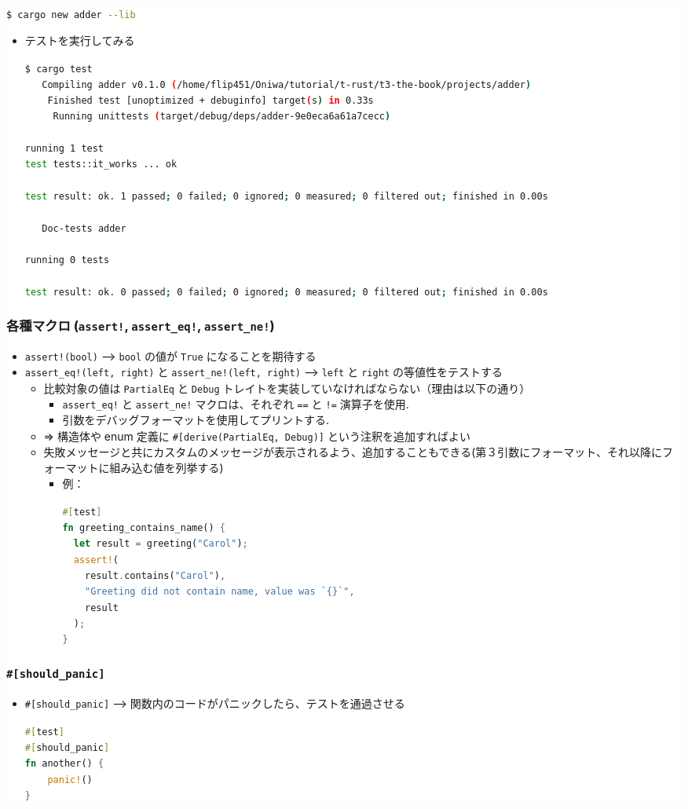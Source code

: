   ```sh
  $ cargo new adder --lib
  ```

- テストを実行してみる

  ```sh
  $ cargo test
     Compiling adder v0.1.0 (/home/flip451/Oniwa/tutorial/t-rust/t3-the-book/projects/adder)
      Finished test [unoptimized + debuginfo] target(s) in 0.33s
       Running unittests (target/debug/deps/adder-9e0eca6a61a7cecc)

  running 1 test
  test tests::it_works ... ok

  test result: ok. 1 passed; 0 failed; 0 ignored; 0 measured; 0 filtered out; finished in 0.00s

     Doc-tests adder

  running 0 tests

  test result: ok. 0 passed; 0 failed; 0 ignored; 0 measured; 0 filtered out; finished in 0.00s
  ```

### 各種マクロ (`assert!`, `assert_eq!`, `assert_ne!`)
- `assert!(bool)` --> `bool` の値が `True` になることを期待する
- `assert_eq!(left, right)` と `assert_ne!(left, right)` --> `left` と `right` の等値性をテストする
  - 比較対象の値は `PartialEq` と `Debug` トレイトを実装していなければならない（理由は以下の通り）
    - `assert_eq!` と `assert_ne!` マクロは、それぞれ `==` と `!=` 演算子を使用.
    - 引数をデバッグフォーマットを使用してプリントする.
  - => 構造体や enum 定義に `#[derive(PartialEq, Debug)]` という注釈を追加すればよい
  - 失敗メッセージと共にカスタムのメッセージが表示されるよう、追加することもできる(第３引数にフォーマット、それ以降にフォーマットに組み込む値を列挙する)
    - 例：
      ```rust
      #[test]
      fn greeting_contains_name() {
        let result = greeting("Carol");
        assert!(
          result.contains("Carol"),
          "Greeting did not contain name, value was `{}`",
          result
        );
      }
      ```

### `#[should_panic]`
- `#[should_panic]` --> 関数内のコードがパニックしたら、テストを通過させる
  ```rust
  #[test]
  #[should_panic] 
  fn another() {
      panic!()
  }
  ```
